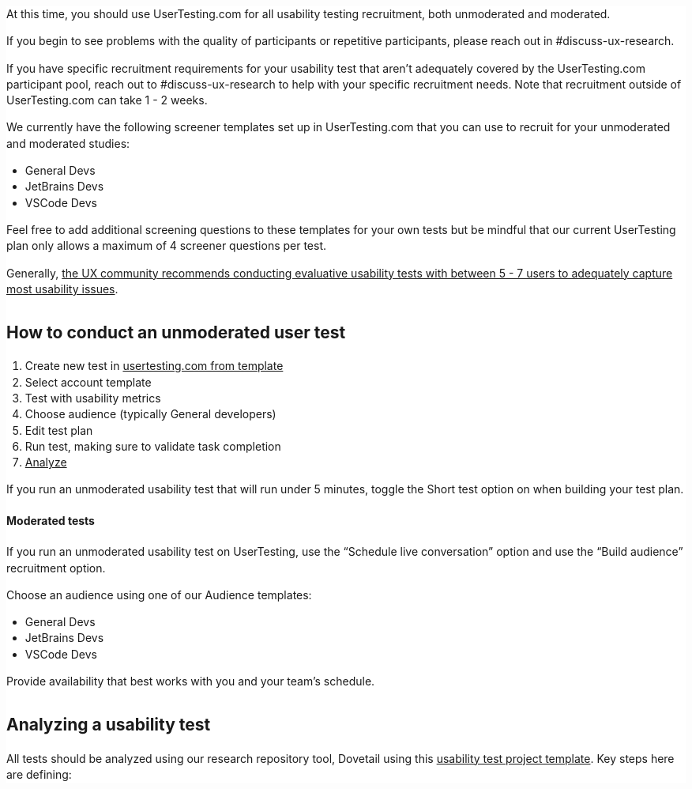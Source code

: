 At this time, you should use UserTesting.com for all usability testing recruitment, both unmoderated and moderated.

If you begin to see problems with the quality of participants or repetitive participants, please reach out in #discuss-ux-research.

If you have specific recruitment requirements for your usability test that aren’t adequately covered by the UserTesting.com participant pool, reach out to #discuss-ux-research to help with your specific recruitment needs. Note that recruitment outside of UserTesting.com can take 1 - 2 weeks.

We currently have the following screener templates set up in UserTesting.com that you can use to recruit for your unmoderated and moderated studies:

- General Devs
- JetBrains Devs
- VSCode Devs

Feel free to add additional screening questions to these templates for your own tests but be mindful that our current UserTesting plan only allows a maximum of 4 screener questions per test.

Generally, [the UX community recommends conducting evaluative usability tests with between 5 - 7 users to adequately capture most usability issues](https://www.nngroup.com/articles/why-you-only-need-to-test-with-5-users/).

## How to conduct an unmoderated user test

1. Create new test in [usertesting.com from template](https://app.usertesting.com/workspaces/937482/choose-template)
1. Select account template
1. Test with usability metrics
1. Choose audience (typically General developers)
1. Edit test plan
1. Run test, making sure to validate task completion
1. [Analyze](https://handbook.sourcegraph.com/departments/product/design/research/usability-testing-how-to/#analyzing-a-usability-test)

If you run an unmoderated usability test that will run under 5 minutes, toggle the Short test option on when building your test plan.

#### Moderated tests

If you run an unmoderated usability test on UserTesting, use the “Schedule live conversation” option and use the “Build audience” recruitment option.

Choose an audience using one of our Audience templates:

- General Devs
- JetBrains Devs
- VSCode Devs

Provide availability that best works with you and your team’s schedule.

## Analyzing a usability test

All tests should be analyzed using our research repository tool, Dovetail using this [usability test project template](https://sourcegraph.dovetailapp.com/projects/3VnfTGMdL33acqZZ4zLwAM/readme). Key steps here are defining:
